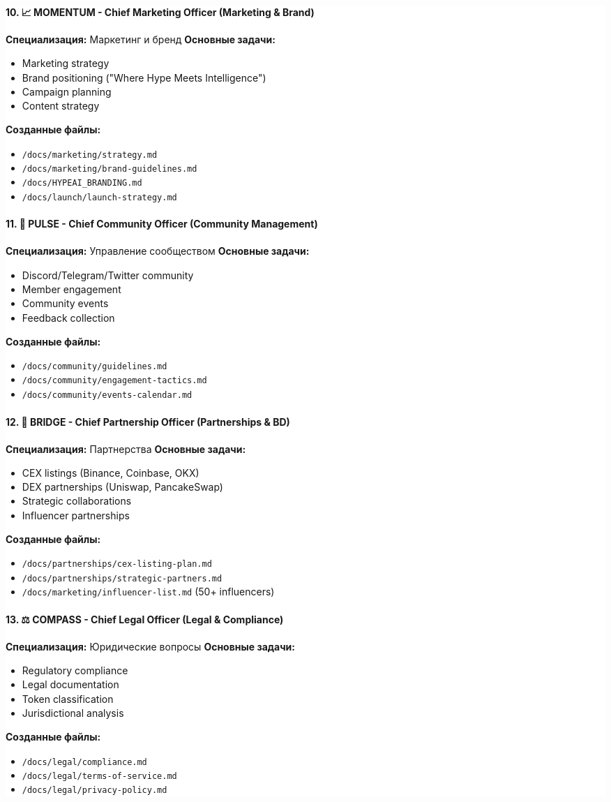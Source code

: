 #### 10. 📈 MOMENTUM - Chief Marketing Officer (Marketing & Brand)
**Специализация:** Маркетинг и бренд
**Основные задачи:**
- Marketing strategy
- Brand positioning ("Where Hype Meets Intelligence")
- Campaign planning
- Content strategy

**Созданные файлы:**
- `/docs/marketing/strategy.md`
- `/docs/marketing/brand-guidelines.md`
- `/docs/HYPEAI_BRANDING.md`
- `/docs/launch/launch-strategy.md`

#### 11. 👥 PULSE - Chief Community Officer (Community Management)
**Специализация:** Управление сообществом
**Основные задачи:**
- Discord/Telegram/Twitter community
- Member engagement
- Community events
- Feedback collection

**Созданные файлы:**
- `/docs/community/guidelines.md`
- `/docs/community/engagement-tactics.md`
- `/docs/community/events-calendar.md`

#### 12. 🤝 BRIDGE - Chief Partnership Officer (Partnerships & BD)
**Специализация:** Партнерства
**Основные задачи:**
- CEX listings (Binance, Coinbase, OKX)
- DEX partnerships (Uniswap, PancakeSwap)
- Strategic collaborations
- Influencer partnerships

**Созданные файлы:**
- `/docs/partnerships/cex-listing-plan.md`
- `/docs/partnerships/strategic-partners.md`
- `/docs/marketing/influencer-list.md` (50+ influencers)

#### 13. ⚖️ COMPASS - Chief Legal Officer (Legal & Compliance)
**Специализация:** Юридические вопросы
**Основные задачи:**
- Regulatory compliance
- Legal documentation
- Token classification
- Jurisdictional analysis

**Созданные файлы:**
- `/docs/legal/compliance.md`
- `/docs/legal/terms-of-service.md`
- `/docs/legal/privacy-policy.md`
